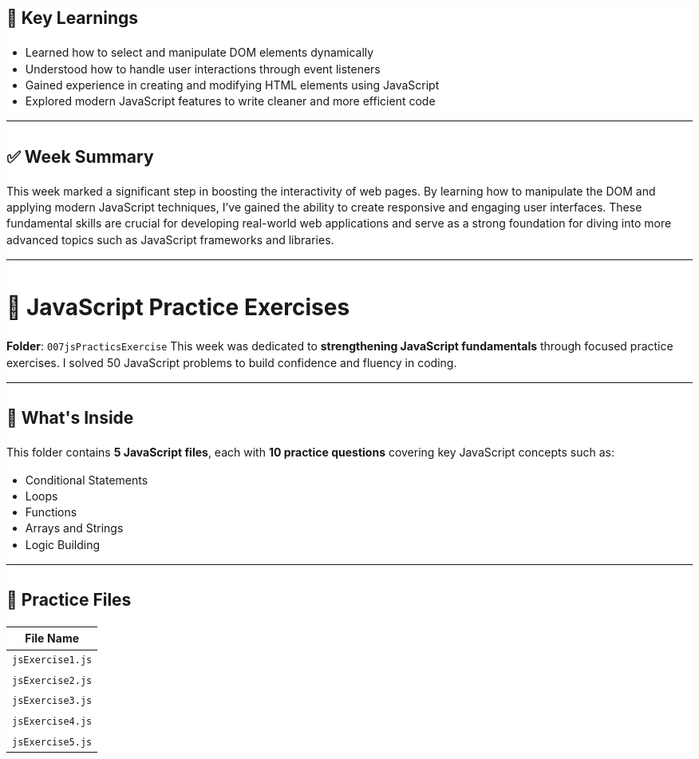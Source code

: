 
## 🎯 Key Learnings

- Learned how to select and manipulate DOM elements dynamically
- Understood how to handle user interactions through event listeners
- Gained experience in creating and modifying HTML elements using JavaScript
- Explored modern JavaScript features to write cleaner and more efficient code

---

## ✅ Week Summary
This week marked a significant step in boosting the interactivity of web pages. By learning how to manipulate the DOM and applying modern JavaScript techniques, I’ve gained the ability to create responsive and engaging user interfaces. These fundamental skills are crucial for developing real-world web applications and serve as a strong foundation for diving into more advanced topics such as JavaScript frameworks and libraries.

---
# 📘 JavaScript Practice Exercises

**Folder**: `007jsPracticsExercise`
This week was dedicated to **strengthening JavaScript fundamentals** through focused practice exercises. I solved 50 JavaScript problems to build confidence and fluency in coding.

---

## 📝 What's Inside

This folder contains **5 JavaScript files**, each with **10 practice questions** covering key JavaScript concepts such as:

- Conditional Statements  
- Loops  
- Functions  
- Arrays and Strings  
- Logic Building

---

## 📂 Practice Files

| File Name         | 
|-------------------|
| `jsExercise1.js`    | 
| `jsExercise2.js`    | 
| `jsExercise3.js`    |
| `jsExercise4.js`    | 
| `jsExercise5.js`    | 
